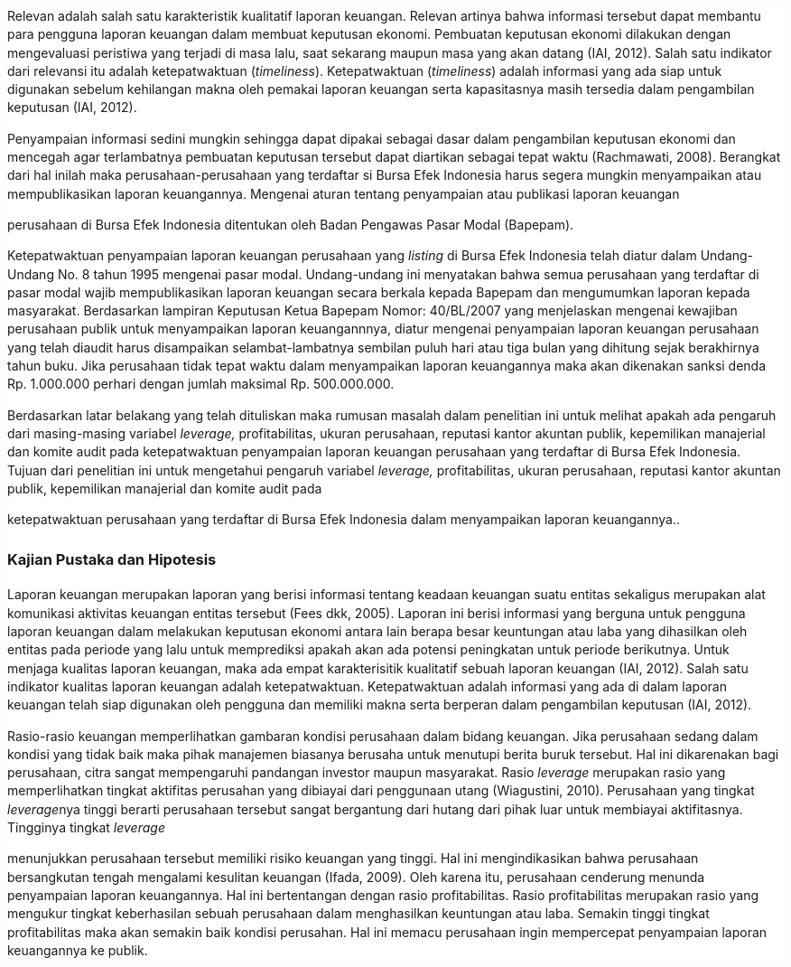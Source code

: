 <p><span class="font4">Relevan adalah salah satu karakteristik kualitatif laporan keuangan. Relevan artinya bahwa informasi tersebut dapat membantu para pengguna laporan keuangan dalam membuat keputusan ekonomi. Pembuatan keputusan ekonomi dilakukan dengan mengevaluasi peristiwa yang terjadi di masa lalu, saat sekarang maupun masa yang akan datang (IAI, 2012). Salah satu indikator dari relevansi itu adalah ketepatwaktuan (</span><span class="font4" style="font-style:italic;">timeliness</span><span class="font4">). Ketepatwaktuan (</span><span class="font4" style="font-style:italic;">timeliness</span><span class="font4">) adalah informasi yang ada siap untuk digunakan sebelum kehilangan makna oleh pemakai laporan keuangan serta kapasitasnya masih tersedia dalam pengambilan keputusan (IAI, 2012).</span></p>
<p><span class="font4">Penyampaian informasi sedini mungkin sehingga dapat dipakai sebagai dasar dalam pengambilan keputusan ekonomi dan mencegah agar terlambatnya pembuatan keputusan tersebut dapat diartikan sebagai tepat waktu (Rachmawati, 2008). Berangkat dari hal inilah maka perusahaan-perusahaan yang terdaftar si Bursa Efek Indonesia harus segera mungkin menyampaikan atau mempublikasikan laporan keuangannya. Mengenai aturan tentang penyampaian atau publikasi laporan keuangan</span></p>
<p><span class="font4">perusahaan di Bursa Efek Indonesia ditentukan oleh Badan Pengawas Pasar Modal (Bapepam).</span></p>
<p><span class="font4">Ketepatwaktuan penyampaian laporan keuangan perusahaan yang </span><span class="font4" style="font-style:italic;">listing</span><span class="font4"> di Bursa Efek Indonesia telah diatur dalam Undang-Undang No. 8 tahun 1995 mengenai pasar modal. Undang-undang ini menyatakan bahwa semua perusahaan yang terdaftar di pasar modal wajib mempublikasikan laporan keuangan secara berkala kepada Bapepam dan mengumumkan laporan kepada masyarakat. Berdasarkan lampiran Keputusan Ketua Bapepam Nomor: 40/BL/2007 yang menjelaskan mengenai kewajiban perusahaan publik untuk menyampaikan laporan keuangannnya, diatur mengenai penyampaian laporan keuangan perusahaan yang telah diaudit harus disampaikan selambat-lambatnya sembilan puluh hari atau tiga bulan yang dihitung sejak berakhirnya tahun buku. Jika perusahaan tidak tepat waktu dalam menyampaikan laporan keuangannya maka akan dikenakan sanksi denda Rp. 1.000.000 perhari dengan jumlah maksimal Rp. 500.000.000.</span></p>
<p><span class="font4">Berdasarkan latar belakang yang telah dituliskan maka rumusan masalah dalam penelitian ini untuk melihat apakah ada pengaruh dari masing-masing variabel </span><span class="font4" style="font-style:italic;">leverage,</span><span class="font4"> profitabilitas, ukuran perusahaan, reputasi kantor akuntan publik, kepemilikan manajerial dan komite audit pada ketepatwaktuan penyampaian laporan keuangan perusahaan yang terdaftar di Bursa Efek Indonesia. Tujuan dari penelitian ini untuk mengetahui pengaruh variabel </span><span class="font4" style="font-style:italic;">leverage,</span><span class="font4"> profitabilitas, ukuran perusahaan, reputasi kantor akuntan publik, kepemilikan manajerial dan komite audit pada</span></p>
<p><span class="font4">ketepatwaktuan perusahaan yang terdaftar di Bursa Efek Indonesia dalam menyampaikan laporan keuangannya..</span></p>
<h3><a name="bookmark9"></a><span class="font4" style="font-weight:bold;"><a name="bookmark10"></a>Kajian Pustaka dan Hipotesis</span></h3>
<p><span class="font4">Laporan keuangan merupakan laporan yang berisi informasi tentang keadaan keuangan suatu entitas sekaligus merupakan alat komunikasi aktivitas keuangan entitas tersebut (Fees dkk, 2005). Laporan ini berisi informasi yang berguna untuk pengguna laporan keuangan dalam melakukan keputusan ekonomi antara lain berapa besar keuntungan atau laba yang dihasilkan oleh entitas pada periode yang lalu untuk memprediksi apakah akan ada potensi peningkatan untuk periode berikutnya. Untuk menjaga kualitas laporan keuangan, maka ada empat karakterisitik kualitatif sebuah laporan keuangan (IAI, 2012). Salah satu indikator kualitas laporan keuangan adalah ketepatwaktuan. Ketepatwaktuan adalah informasi yang ada di dalam laporan keuangan telah siap digunakan oleh pengguna dan memiliki makna serta berperan dalam pengambilan keputusan (IAI, 2012).</span></p>
<p><span class="font4">Rasio-rasio keuangan memperlihatkan gambaran kondisi perusahaan dalam bidang keuangan. Jika perusahaan sedang dalam kondisi yang tidak baik maka pihak manajemen biasanya berusaha untuk menutupi berita buruk tersebut. Hal ini dikarenakan bagi perusahaan, citra sangat mempengaruhi pandangan investor maupun masyarakat. Rasio </span><span class="font4" style="font-style:italic;">leverage</span><span class="font4"> merupakan rasio yang memperlihatkan tingkat aktifitas perusahan yang dibiayai dari penggunaan utang (Wiagustini, 2010). Perusahaan yang tingkat </span><span class="font4" style="font-style:italic;">leverage</span><span class="font4">nya tinggi berarti perusahaan tersebut sangat bergantung dari hutang dari pihak luar untuk membiayai aktifitasnya. Tingginya tingkat </span><span class="font4" style="font-style:italic;">leverage</span></p>
<p><span class="font4">menunjukkan perusahaan tersebut memiliki risiko keuangan yang tinggi. Hal ini mengindikasikan bahwa perusahaan bersangkutan tengah mengalami kesulitan keuangan (Ifada, 2009). Oleh karena itu, perusahaan cenderung menunda penyampaian laporan keuangannya. Hal ini bertentangan dengan rasio profitabilitas. Rasio profitabilitas merupakan rasio yang mengukur tingkat keberhasilan sebuah perusahaan dalam menghasilkan keuntungan atau laba. Semakin tinggi tingkat profitabilitas maka akan semakin baik kondisi perusahan. Hal ini memacu perusahaan ingin mempercepat penyampaian laporan keuangannya ke publik.</span></p>